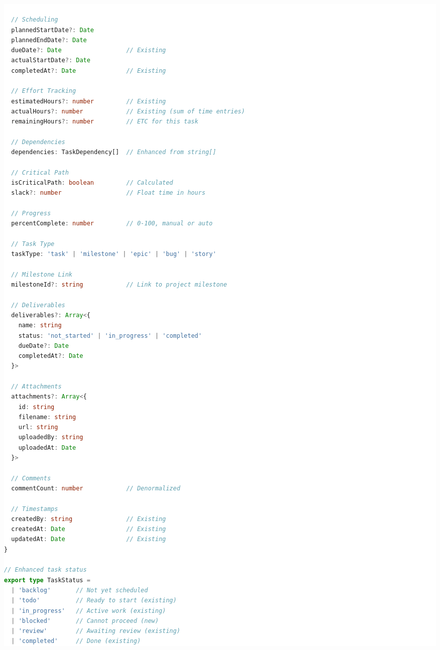 ```typescript

  // Scheduling
  plannedStartDate?: Date
  plannedEndDate?: Date
  dueDate?: Date                  // Existing
  actualStartDate?: Date
  completedAt?: Date              // Existing

  // Effort Tracking
  estimatedHours?: number         // Existing
  actualHours?: number            // Existing (sum of time entries)
  remainingHours?: number         // ETC for this task

  // Dependencies
  dependencies: TaskDependency[]  // Enhanced from string[]

  // Critical Path
  isCriticalPath: boolean         // Calculated
  slack?: number                  // Float time in hours

  // Progress
  percentComplete: number         // 0-100, manual or auto

  // Task Type
  taskType: 'task' | 'milestone' | 'epic' | 'bug' | 'story'

  // Milestone Link
  milestoneId?: string            // Link to project milestone

  // Deliverables
  deliverables?: Array<{
    name: string
    status: 'not_started' | 'in_progress' | 'completed'
    dueDate?: Date
    completedAt?: Date
  }>

  // Attachments
  attachments?: Array<{
    id: string
    filename: string
    url: string
    uploadedBy: string
    uploadedAt: Date
  }>

  // Comments
  commentCount: number            // Denormalized

  // Timestamps
  createdBy: string               // Existing
  createdAt: Date                 // Existing
  updatedAt: Date                 // Existing
}

// Enhanced task status
export type TaskStatus =
  | 'backlog'       // Not yet scheduled
  | 'todo'          // Ready to start (existing)
  | 'in_progress'   // Active work (existing)
  | 'blocked'       // Cannot proceed (new)
  | 'review'        // Awaiting review (existing)
  | 'completed'     // Done (existing)
```